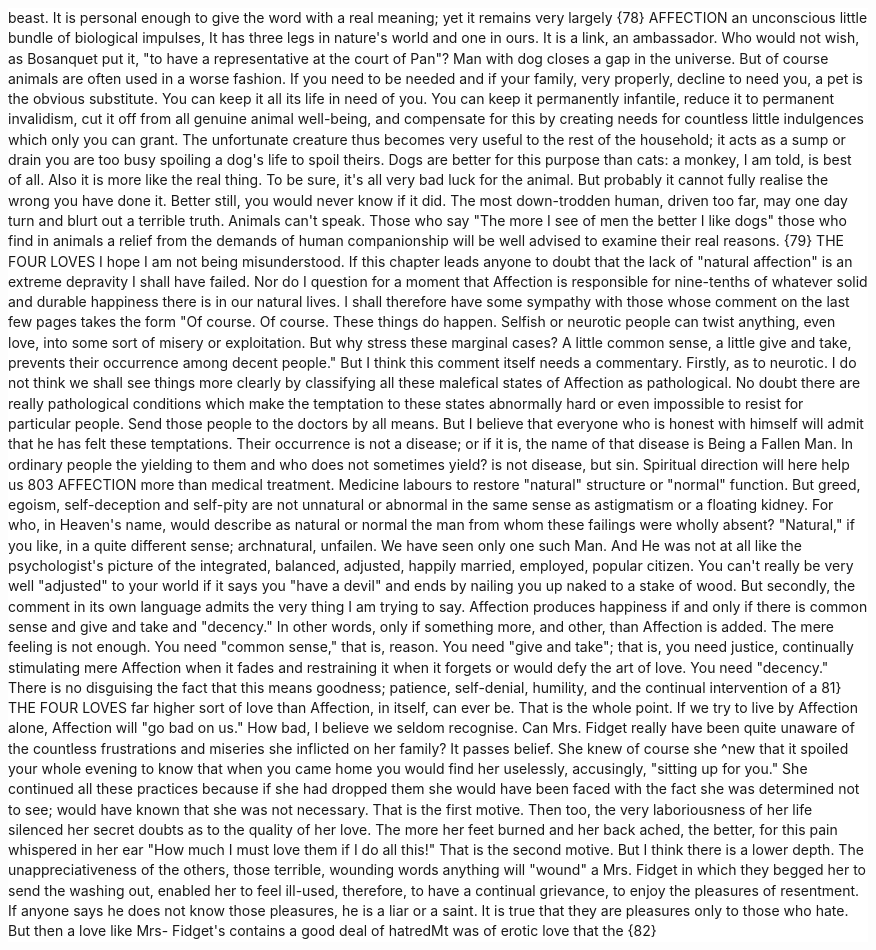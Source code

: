 beast. It is personal enough to give the word with a real meaning; yet it remains very largely {78} AFFECTION an unconscious little bundle of biological impulses, It has three legs in nature's world and one in ours. It is a link, an ambassador. Who would not wish, as Bosanquet put it, "to have a representative at the court of Pan"? Man with dog closes a gap in the universe. But of course animals are often used in a worse fashion. If you need to be needed and if your family, very properly, decline to need you, a pet is the obvious substitute. You can keep it all its life in need of you. You can keep it permanently infantile, reduce it to permanent invalidism, cut it off from all genuine animal well-being, and compensate for this by creating needs for countless little indulgences which only you can grant. The unfortunate creature thus becomes very useful to the rest of the household; it acts as a sump or drain you are too busy spoiling a dog's life to spoil theirs. Dogs are better for this purpose than cats: a monkey, I am told, is best of all. Also it is more like the real thing. To be sure, it's all very bad luck for the animal. But probably it cannot fully realise the wrong you have done it. Better still, you would never know if it did. The most down-trodden human, driven too far, may one day turn and blurt out a terrible truth. Animals can't speak. Those who say "The more I see of men the better I like dogs" those who find in animals a relief from the demands of human companionship will be well advised to examine their real reasons. {79} THE FOUR LOVES I hope I am not being misunderstood. If this chapter leads anyone to doubt that the lack of "natural affection" is an extreme depravity I shall have failed. Nor do I question for a moment that Affection is responsible for nine-tenths of whatever solid and durable happiness there is in our natural lives. I shall therefore have some sympathy with those whose comment on the last few pages takes the form "Of course. Of course. These things do happen. Selfish or neurotic people can twist anything, even love, into some sort of misery or exploitation. But why stress these marginal cases? A little common sense, a little give and take, prevents their occurrence among decent people." But I think this comment itself needs a commentary. Firstly, as to neurotic. I do not think we shall see things more clearly by classifying all these malefical states of Affection as pathological. No doubt there are really pathological conditions which make the temptation to these states abnormally hard or even impossible to resist for particular people. Send those people to the doctors by all means. But I believe that everyone who is honest with himself will admit that he has felt these temptations. Their occurrence is not a disease; or if it is, the name of that disease is Being a Fallen Man. In ordinary people the yielding to them and who does not sometimes yield? is not disease, but sin. Spiritual direction will here help us 803 AFFECTION more than medical treatment. Medicine labours to restore "natural" structure or "normal" function. But greed, egoism, self-deception and self-pity are not unnatural or abnormal in the same sense as astigmatism or a floating kidney. For who, in Heaven's name, would describe as natural or normal the man from whom these failings were wholly absent? "Natural," if you like, in a quite different sense; archnatural, unfailen. We have seen only one such Man. And He was not at all like the psychologist's picture of the integrated, balanced, adjusted, happily married, employed, popular citizen. You can't really be very well "adjusted" to your world if it says you "have a devil" and ends by nailing you up naked to a stake of wood. But secondly, the comment in its own language admits the very thing I am trying to say. Affection produces happiness if and only if there is common sense and give and take and "decency." In other words, only if something more, and other, than Affection is added. The mere feeling is not enough. You need "common sense," that is, reason. You need "give and take"; that is, you need justice, continually stimulating mere Affection when it fades and restraining it when it forgets or would defy the art of love. You need "decency." There is no disguising the fact that this means goodness; patience, self-denial, humility, and the continual intervention of a   81} THE FOUR LOVES far higher sort of love than Affection, in itself, can ever be. That is the whole point. If we try to live by Affection alone, Affection will "go bad on us." How bad, I believe we seldom recognise. Can Mrs. Fidget really have been quite unaware of the countless frustrations and miseries she inflicted on her family? It passes belief. She knew of course she ^new that it spoiled your whole evening to know that when you came home you would find her uselessly, accusingly, "sitting up for you." She continued all these practices because if she had dropped them she would have been faced with the fact she was determined not to see; would have known that she was not necessary. That is the first motive. Then too, the very laboriousness of her life silenced her secret doubts as to the quality of her love. The more her feet burned and her back ached, the better, for this pain whispered in her ear "How much I must love them if I do all this!" That is the second motive. But I think there is a lower depth. The unappreciativeness of the others, those terrible, wounding words anything will "wound" a Mrs. Fidget in which they begged her to send the washing out, enabled her to feel ill-used, therefore, to have a continual grievance, to enjoy the pleasures of resentment. If anyone says he does not know those pleasures, he is a liar or a saint. It is true that they are pleasures only to those who hate. But then a love like Mrs- Fidget's contains a good deal of hatredMt was of erotic love that the {82}